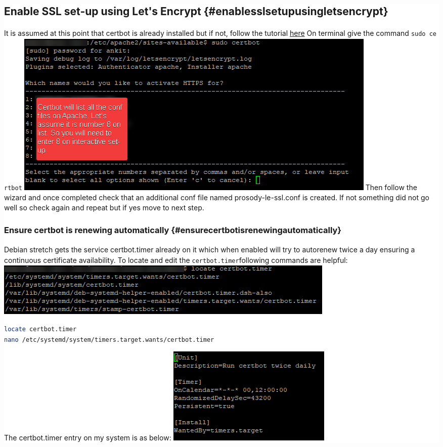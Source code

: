 ```bash
```
Enable SSL set-up using Let's Encrypt {#enablesslsetupusingletsencrypt}
--------------------------------------

It is assumed at this point that certbot is already installed but if not, follow the tutorial [here](https://certbot.eff.org/lets-encrypt/debianstretch-apache) On terminal give the command `sudo certbot`
![PUTTY\_2018-06-15\_12-08-21](../assets/images/2018/06/PUTTY_2018-06-15_12-08-21.png)
Then follow the wizard and once completed check that an additional conf file named prosody-le-ssl.conf is created. If not something did not go well so check again and repeat but if yes move to next step.

### Ensure certbot is renewing automatically {#ensurecertbotisrenewingautomatically}

Debian stretch gets the service certbot.timer already on it which when enabled will try to autorenew twice a day ensuring a continuous certificate availability. To locate and edit the `certbot.timer`following commands are helpful:\
![PUTTY\_2018-06-15\_12-19-30](../assets/images/2018/06/PUTTY_2018-06-15_12-19-30.png)
```bash
locate certbot.timer
nano /etc/systemd/system/timers.target.wants/certbot.timer
```
The certbot.timer entry on my system is as below:
![PUTTY\_2018-06-15\_17-23-18](../assets/images/2018/06/PUTTY_2018-06-15_17-23-18.png)
